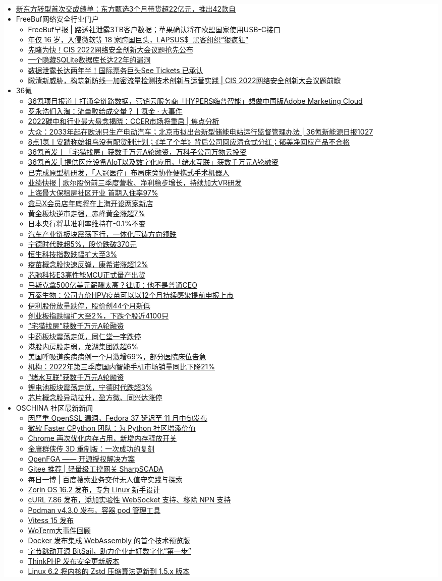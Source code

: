   - [新东方转型首次交成绩单：东方甄选3个月带货超22亿元，推出42款自](https://chaping.cn/news/138211)
- FreeBuf网络安全行业门户
  - [FreeBuf早报 | 路透社泄露3TB客户数据；苹果确认将在欧盟国家使用USB-C接口](https://www.freebuf.com/articles/348088.html)
  - [年仅 16 岁，入侵微软等 18 家跨国巨头，LAPSUS$  黑客组织“狠疯狂”](https://www.freebuf.com/articles/348038.html)
  - [先睹为快！CIS 2022网络安全创新大会议题抢先公布](https://www.freebuf.com/fevents/348024.html)
  - [一个隐藏SQLite数据库长达22年的漏洞](https://www.freebuf.com/news/348001.html)
  - [数据泄露长达两年半！国际票务巨头See Tickets 已承认](https://www.freebuf.com/news/347984.html)
  - [瞰清新威胁，构筑新防线—加密流量检测技术创新与运营实践 | CIS 2022网络安全创新大会议题前瞻](https://www.freebuf.com/news/347975.html)
- 36氪
  - [36氪项目报道｜打通全链路数据，营销云服务商「HYPERS嗨普智能」想做中国版Adobe Marketing Cloud](https://36kr.com/p/1975956107453058)
  - [罗永浩们入淘：流量败给成交量？丨氪金 · 大事件](https://36kr.com/p/1976733982566791)
  - [2022碳中和行业最大悬念揭晓：CCER市场将重启 | 焦点分析](https://36kr.com/p/1787488956854664)
  - [大众：2033年起在欧洲只生产电动汽车；北京市拟出台新型储能电站运行监督管理办法 | 36氪新能源日报1027](https://36kr.com/p/1975811334201735)
  - [8点1氪丨安踏称始祖鸟没有配货制计划；《羊了个羊》背后公司回应清仓式分红；郁美净回应产品不合格](https://36kr.com/p/1976626517617026)
  - [36氪首发丨「宅猫找房」获数千万元A轮融资，万科子公司万物云投资](https://36kr.com/p/1975818725188228)
  - [36氪首发 | 提供医疗设备AIoT以及数字化应用，「绪水互联」获数千万元A轮融资](https://36kr.com/p/1974289089208709)
  - [已完成原型机研发，「人冠医疗」布局床旁协作便携式手术机器人](https://36kr.com/p/1961544592226432)
  - [业绩快报 | 歌尔股份前三季度营收、净利稳步增长，持续加大VR研发](https://36kr.com/p/1975936127623553)
  - [上海最大保租房社区开业 首期入住率97%](https://36kr.com/p/1975916631024002)
  - [盒马X会员店年底将在上海开设两家新店](https://36kr.com/newsflashes/1976813965273728)
  - [黄金板块逆市走强，赤峰黄金涨超7%](https://36kr.com/newsflashes/1976810208995970)
  - [日本央行将基准利率维持在-0.1%不变](https://36kr.com/newsflashes/1976792024836487)
  - [汽车产业链板块震荡下行，一体化压铸方向领跌](https://36kr.com/newsflashes/1976786565278087)
  - [宁德时代跌超5%，股价跌破370元](https://36kr.com/newsflashes/1976779605420425)
  - [恒生科技指数跌幅扩大至3%](https://36kr.com/newsflashes/1976775824353921)
  - [疫苗概念股快速反弹，康希诺涨超12%](https://36kr.com/newsflashes/1976761875704449)
  - [芯驰科技E3高性能MCU正式量产出货](https://36kr.com/newsflashes/1976761541798275)
  - [马斯克拿500亿美元薪酬太高？律师：他不是普通CEO](https://36kr.com/newsflashes/1976758045354370)
  - [万泰生物：公司九价HPV疫苗可以以12个月持续感染提前申报上市](https://36kr.com/newsflashes/1976749260040582)
  - [伊利股份放量跌停，股价创44个月新低](https://36kr.com/newsflashes/1976745420122503)
  - [创业板指跌幅扩大至2%，下跌个股近4100只](https://36kr.com/newsflashes/1976744937630337)
  - [“宅猫找房”获数千万元A轮融资](https://36kr.com/newsflashes/1976743267740041)
  - [中药板块震荡走低，同仁堂一字跌停](https://36kr.com/newsflashes/1976742161345156)
  - [港股内房股走弱，龙湖集团跌超6%](https://36kr.com/newsflashes/1976735834598017)
  - [美国呼吸道疾病病例一个月激增69%，部分医院床位告急](https://36kr.com/newsflashes/1976734626212231)
  - [机构：2022年第三季度国内智能手机市场销量同比下降21%](https://36kr.com/newsflashes/1976731692640899)
  - [“绪水互联”获数千万元A轮融资](https://36kr.com/newsflashes/1976728200210818)
  - [锂电池板块震荡走低，宁德时代跌超3%](https://36kr.com/newsflashes/1976727238814336)
  - [芯片概念股异动拉升，盈方微、同兴达涨停](https://36kr.com/newsflashes/1976724056418691)
- OSCHINA 社区最新新闻
  - [因严重 OpenSSL 漏洞，Fedora 37 延迟至 11 月中旬发布](https://www.oschina.net/news/215288/fedora-37-delay-of-openssl-cve)
  - [微软 Faster CPython 团队：为 Python 社区增添价值](https://www.oschina.net/news/215286/microsoft-faster-cpython-team)
  - [Chrome 再次优化内存占用，新增内存释放开关](https://www.oschina.net/news/215285/chrome-snooze-unused-tabs-to-free-up-memory)
  - [金庸群侠传 3D 重制版：一次成功的复刻](https://my.oschina.net/u/3859945/blog/5560598)
  - [OpenFGA —— 开源授权解决方案](https://www.oschina.net/p/openfga)
  - [Gitee 推荐 | 轻量级工控网关 SharpSCADA](https://gitee.com/LaoHuaiMiao/SharpSCADA)
  - [每日一博 | 百度搜索业务交付无人值守实践与探索](https://my.oschina.net/u/4939618/blog/5586140)
  - [Zorin OS 16.2 发布，专为 Linux 新手设计](https://www.oschina.net/news/215278/zorin-os-16-2-released)
  - [cURL 7.86 发布，添加实验性 WebSocket 支持、移除 NPN 支持](https://www.oschina.net/news/215275/curl-7-86-released)
  - [Podman v4.3.0 发布，容器 pod 管理工具](https://www.oschina.net/news/215273/podman-v4-3-0-released)
  - [Vitess 15 发布](https://www.oschina.net/news/215272/vitess-15-released)
  - [WoTerm大事件回顾](https://www.oschina.net/news/215255)
  - [Docker 发布集成 WebAssembly 的首个技术预览版](https://www.oschina.net/news/215236/docker-wasm-technical-preview)
  - [字节跳动开源 BitSail，助力企业走好数字化“第一步”](https://www.oschina.net/news/215183)
  - [ThinkPHP 发布安全更新版本](https://www.oschina.net/news/215143)
  - [Linux 6.2 将内核的 Zstd 压缩算法更新到 1.5.x 版本](https://www.oschina.net/news/215128/linux-6-2-new-zstd-version)